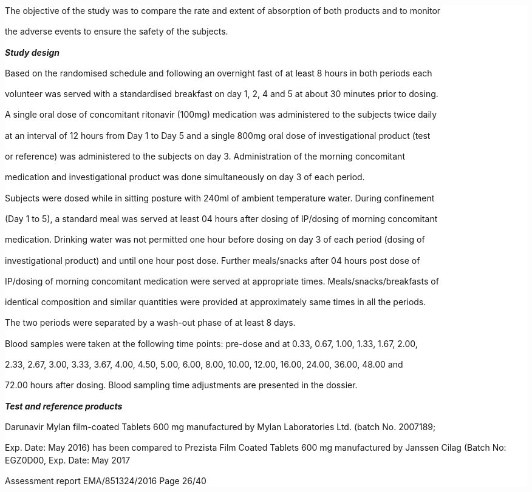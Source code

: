 The objective of the study was to compare the rate and extent of absorption of both products and to monitor

the adverse events to ensure the safety of the subjects.

***Study design***

Based on the randomised schedule and following an overnight fast of at least 8 hours in both periods each

volunteer was served with a standardised breakfast on day 1, 2, 4 and 5 at about 30 minutes prior to dosing.

A single oral dose of concomitant ritonavir (100mg) medication was administered to the subjects twice daily

at an interval of 12 hours from Day 1 to Day 5 and a single 800mg oral dose of investigational product (test

or reference) was administered to the subjects on day 3. Administration of the morning concomitant

medication and investigational product was done simultaneously on day 3 of each period.

Subjects were dosed while in sitting posture with 240ml of ambient temperature water. During confinement

(Day 1 to 5), a standard meal was served at least 04 hours after dosing of IP/dosing of morning concomitant

medication. Drinking water was not permitted one hour before dosing on day 3 of each period (dosing of

investigational product) and until one hour post dose. Further meals/snacks after 04 hours post dose of

IP/dosing of morning concomitant medication were served at appropriate times. Meals/snacks/breakfasts of

identical composition and similar quantities were provided at approximately same times in all the periods.

The two periods were separated by a wash-out phase of at least 8 days.

Blood samples were taken at the following time points: pre-dose and at 0.33, 0.67, 1.00, 1.33, 1.67, 2.00,

2.33, 2.67, 3.00, 3.33, 3.67, 4.00, 4.50, 5.00, 6.00, 8.00, 10.00, 12.00, 16.00, 24.00, 36.00, 48.00 and

72.00 hours after dosing. Blood sampling time adjustments are presented in the dossier.

***Test and reference products***

Darunavir Mylan film-coated Tablets 600 mg manufactured by Mylan Laboratories Ltd. (batch No. 2007189;

Exp. Date: May 2016) has been compared to Prezista Film Coated Tablets 600 mg manufactured by Janssen
Cilag (Batch No: EGZ0D00, Exp. Date: May 2017

Assessment report
EMA/851324/2016 Page 26/40
